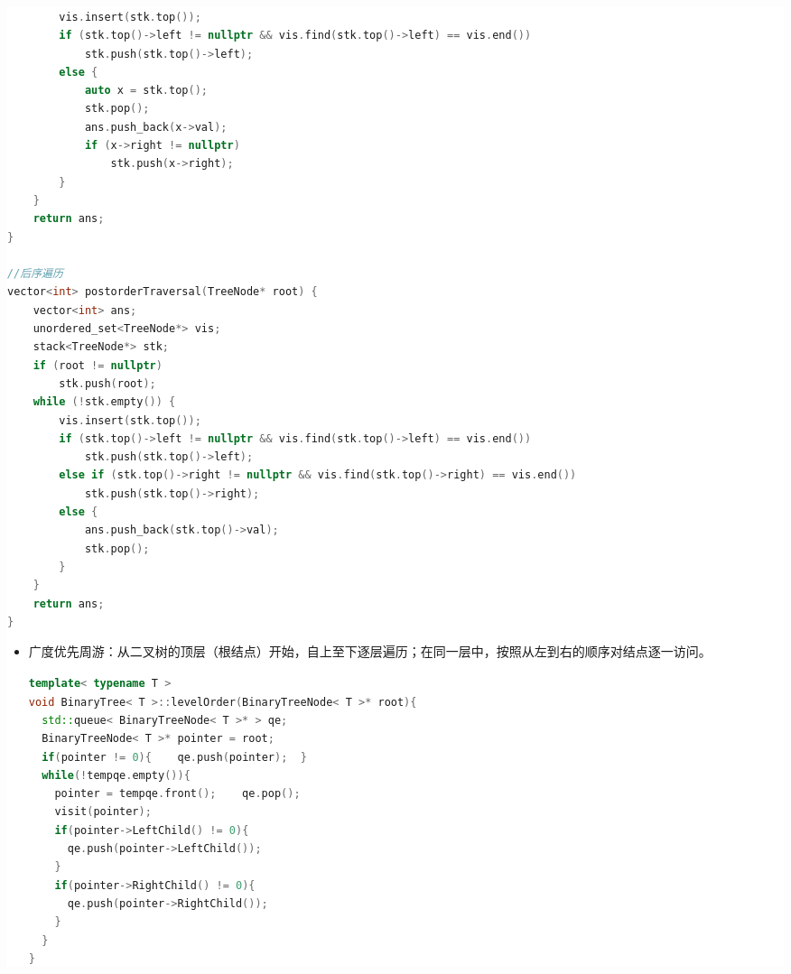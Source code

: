   ```cpp
          vis.insert(stk.top());
          if (stk.top()->left != nullptr && vis.find(stk.top()->left) == vis.end())
              stk.push(stk.top()->left);
          else {
              auto x = stk.top();
              stk.pop();
              ans.push_back(x->val);
              if (x->right != nullptr)
                  stk.push(x->right);
          }
      }
      return ans;
  }
  
  //后序遍历
  vector<int> postorderTraversal(TreeNode* root) {
      vector<int> ans;
      unordered_set<TreeNode*> vis;
      stack<TreeNode*> stk;
      if (root != nullptr)
          stk.push(root);
      while (!stk.empty()) {
          vis.insert(stk.top());
          if (stk.top()->left != nullptr && vis.find(stk.top()->left) == vis.end())
              stk.push(stk.top()->left);
          else if (stk.top()->right != nullptr && vis.find(stk.top()->right) == vis.end())
              stk.push(stk.top()->right);
          else {
              ans.push_back(stk.top()->val);
              stk.pop();
          }
      }
      return ans;
  }
  ```

- 广度优先周游：从二叉树的顶层（根结点）开始，自上至下逐层遍历；在同一层中，按照从左到右的顺序对结点逐一访问。

  ```cpp
  template< typename T >
  void BinaryTree< T >::levelOrder(BinaryTreeNode< T >* root){
    std::queue< BinaryTreeNode< T >* > qe;
    BinaryTreeNode< T >* pointer = root;
    if(pointer != 0){    qe.push(pointer);  }
    while(!tempqe.empty()){
      pointer = tempqe.front();    qe.pop();
      visit(pointer);
      if(pointer->LeftChild() != 0){
        qe.push(pointer->LeftChild());
      }
      if(pointer->RightChild() != 0){
        qe.push(pointer->RightChild());
      }
    }
  }
  ```
